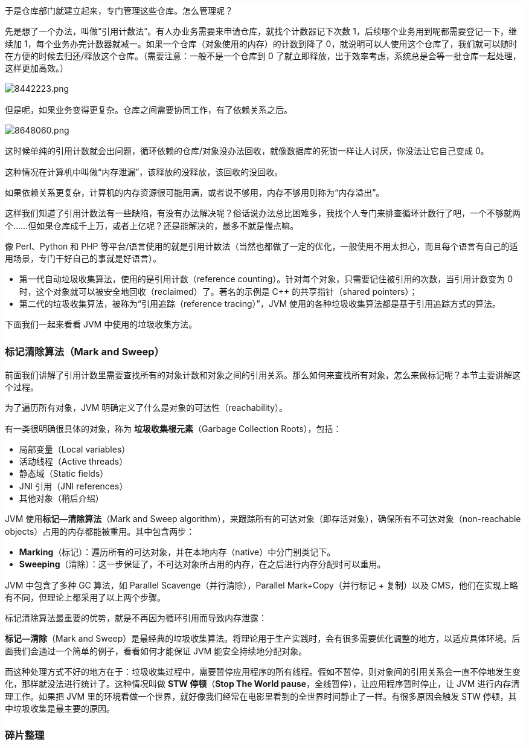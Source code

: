 于是仓库部门就建立起来，专门管理这些仓库。怎么管理呢？

先是想了一个办法，叫做“引用计数法”。有人办业务需要来申请仓库，就找个计数器记下次数 1，后续哪个业务用到呢都需要登记一下，继续加 1，每个业务办完计数器就减一。如果一个仓库（对象使用的内存）的计数到降了 0，就说明可以人使用这个仓库了，我们就可以随时在方便的时候去归还/释放这个仓库。（需要注意：一般不是一个仓库到 0 了就立即释放，出于效率考虑，系统总是会等一批仓库一起处理，这样更加高效。）

![8442223.png](assets/7e9e1d70-322d-11ea-9a23-3953d44b4f10)

但是呢，如果业务变得更复杂。仓库之间需要协同工作，有了依赖关系之后。

![8648060.png](assets/8a56e890-322d-11ea-9111-a36492d50563)

这时候单纯的引用计数就会出问题，循环依赖的仓库/对象没办法回收，就像数据库的死锁一样让人讨厌，你没法让它自己变成 0。

这种情况在计算机中叫做“内存泄漏”，该释放的没释放，该回收的没回收。

如果依赖关系更复杂，计算机的内存资源很可能用满，或者说不够用，内存不够用则称为“内存溢出”。

这样我们知道了引用计数法有一些缺陷，有没有办法解决呢？俗话说办法总比困难多，我找个人专门来排查循环计数行了吧，一个不够就两个……但如果仓库成千上万，或者上亿呢？还是能解决的，最多不就是慢点嘛。

像 Perl、Python 和 PHP 等平台/语言使用的就是引用计数法（当然也都做了一定的优化，一般使用不用太担心，而且每个语言有自己的适用场景，专门干好自己的事就是好语言）。

* 第一代自动垃圾收集算法，使用的是引用计数（reference counting）。针对每个对象，只需要记住被引用的次数，当引用计数变为 0 时，这个对象就可以被安全地回收（reclaimed）了。著名的示例是 C++ 的共享指针（shared pointers）；
* 第二代的垃圾收集算法，被称为“引用追踪（reference tracing）”，JVM 使用的各种垃圾收集算法都是基于引用追踪方式的算法。

下面我们一起来看看 JVM 中使用的垃圾收集方法。

### 标记清除算法（Mark and Sweep）

前面我们讲解了引用计数里需要查找所有的对象计数和对象之间的引用关系。那么如何来查找所有对象，怎么来做标记呢？本节主要讲解这个过程。

为了遍历所有对象，JVM 明确定义了什么是对象的可达性（reachability）。

有一类很明确很具体的对象，称为 **垃圾收集根元素**（Garbage Collection Roots），包括：

* 局部变量（Local variables）
* 活动线程（Active threads）
* 静态域（Static fields）
* JNI 引用（JNI references）
* 其他对象（稍后介绍）

JVM 使用**标记—清除算法**（Mark and Sweep algorithm），来跟踪所有的可达对象（即存活对象），确保所有不可达对象（non-reachable objects）占用的内存都能被重用。其中包含两步：

* **Marking**（标记）：遍历所有的可达对象，并在本地内存（native）中分门别类记下。
* **Sweeping**（清除）：这一步保证了，不可达对象所占用的内存，在之后进行内存分配时可以重用。

JVM 中包含了多种 GC 算法，如 Parallel Scavenge（并行清除），Parallel Mark+Copy（并行标记 + 复制）以及 CMS，他们在实现上略有不同，但理论上都采用了以上两个步骤。

标记清除算法最重要的优势，就是不再因为循环引用而导致内存泄露：

**标记—清除**（Mark and Sweep）是最经典的垃圾收集算法。将理论用于生产实践时，会有很多需要优化调整的地方，以适应具体环境。后面我们会通过一个简单的例子，看看如何才能保证 JVM 能安全持续地分配对象。

而这种处理方式不好的地方在于：垃圾收集过程中，需要暂停应用程序的所有线程。假如不暂停，则对象间的引用关系会一直不停地发生变化，那样就没法进行统计了。这种情况叫做 **STW 停顿**（**Stop The World pause**，全线暂停），让应用程序暂时停止，让 JVM 进行内存清理工作。如果把 JVM 里的环境看做一个世界，就好像我们经常在电影里看到的全世界时间静止了一样。有很多原因会触发 STW 停顿，其中垃圾收集是最主要的原因。

### 碎片整理
